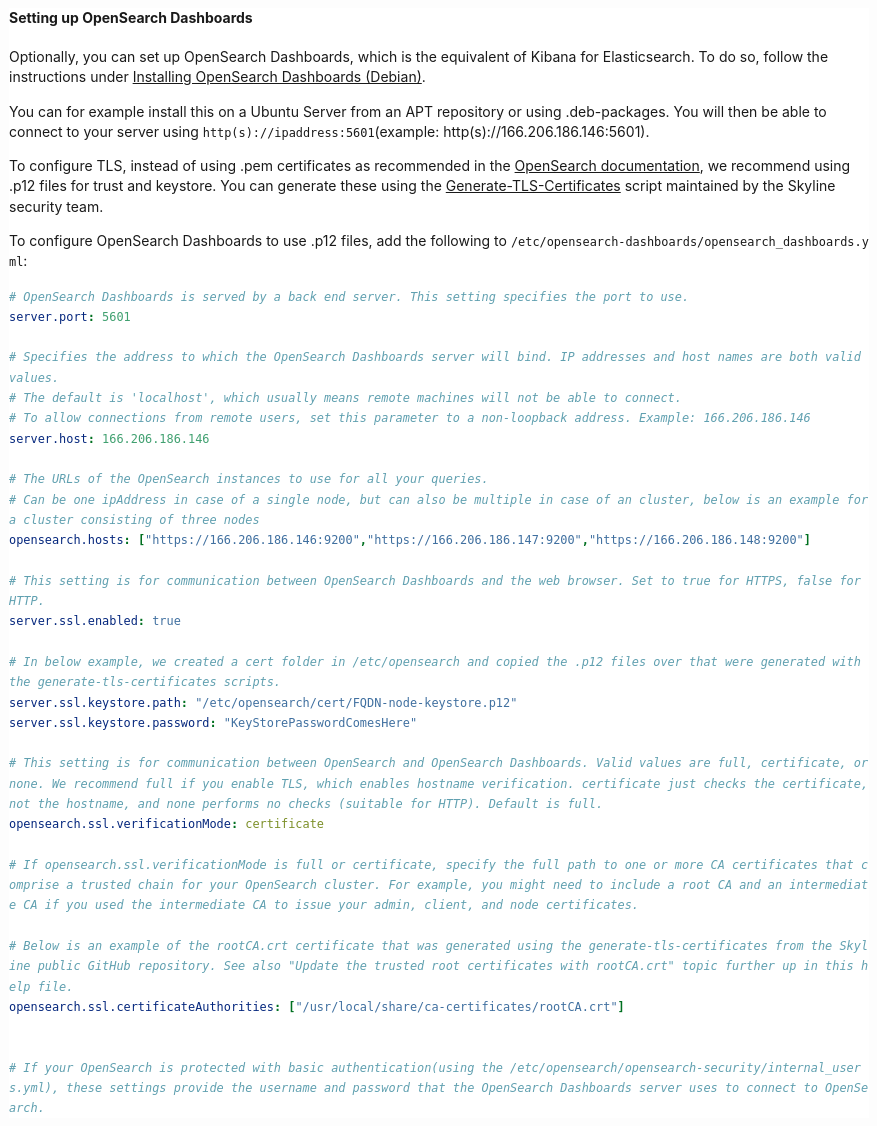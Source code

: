 #### Setting up OpenSearch Dashboards

Optionally, you can set up OpenSearch Dashboards, which is the equivalent of Kibana for Elasticsearch. To do so, follow the instructions under [Installing OpenSearch Dashboards (Debian)](https://opensearch.org/docs/latest/install-and-configure/install-dashboards/debian/).

You can for example install this on a Ubuntu Server from an APT repository or using .deb-packages. You will then be able to connect to your server using `http(s)://ipaddress:5601`(example: http(s)://166.206.186.146:5601).

To configure TLS, instead of using .pem certificates as recommended in the [OpenSearch documentation](https://opensearch.org/docs/latest/install-and-configure/install-dashboards/tls/), we recommend using .p12 files for trust and keystore. You can generate these using the [Generate-TLS-Certificates](https://github.com/SkylineCommunications/generate-tls-certificates) script maintained by the Skyline security team.

To configure OpenSearch Dashboards to use .p12 files, add the following to `/etc/opensearch-dashboards/opensearch_dashboards.yml`:

```yaml
# OpenSearch Dashboards is served by a back end server. This setting specifies the port to use.
server.port: 5601

# Specifies the address to which the OpenSearch Dashboards server will bind. IP addresses and host names are both valid values.
# The default is 'localhost', which usually means remote machines will not be able to connect.
# To allow connections from remote users, set this parameter to a non-loopback address. Example: 166.206.186.146
server.host: 166.206.186.146

# The URLs of the OpenSearch instances to use for all your queries.
# Can be one ipAddress in case of a single node, but can also be multiple in case of an cluster, below is an example for a cluster consisting of three nodes
opensearch.hosts: ["https://166.206.186.146:9200","https://166.206.186.147:9200","https://166.206.186.148:9200"]

# This setting is for communication between OpenSearch Dashboards and the web browser. Set to true for HTTPS, false for HTTP.
server.ssl.enabled: true

# In below example, we created a cert folder in /etc/opensearch and copied the .p12 files over that were generated with the generate-tls-certificates scripts.
server.ssl.keystore.path: "/etc/opensearch/cert/FQDN-node-keystore.p12"
server.ssl.keystore.password: "KeyStorePasswordComesHere"

# This setting is for communication between OpenSearch and OpenSearch Dashboards. Valid values are full, certificate, or none. We recommend full if you enable TLS, which enables hostname verification. certificate just checks the certificate, not the hostname, and none performs no checks (suitable for HTTP). Default is full.
opensearch.ssl.verificationMode: certificate

# If opensearch.ssl.verificationMode is full or certificate, specify the full path to one or more CA certificates that comprise a trusted chain for your OpenSearch cluster. For example, you might need to include a root CA and an intermediate CA if you used the intermediate CA to issue your admin, client, and node certificates.

# Below is an example of the rootCA.crt certificate that was generated using the generate-tls-certificates from the Skyline public GitHub repository. See also "Update the trusted root certificates with rootCA.crt" topic further up in this help file.
opensearch.ssl.certificateAuthorities: ["/usr/local/share/ca-certificates/rootCA.crt"]


# If your OpenSearch is protected with basic authentication(using the /etc/opensearch/opensearch-security/internal_users.yml), these settings provide the username and password that the OpenSearch Dashboards server uses to connect to OpenSearch.
```